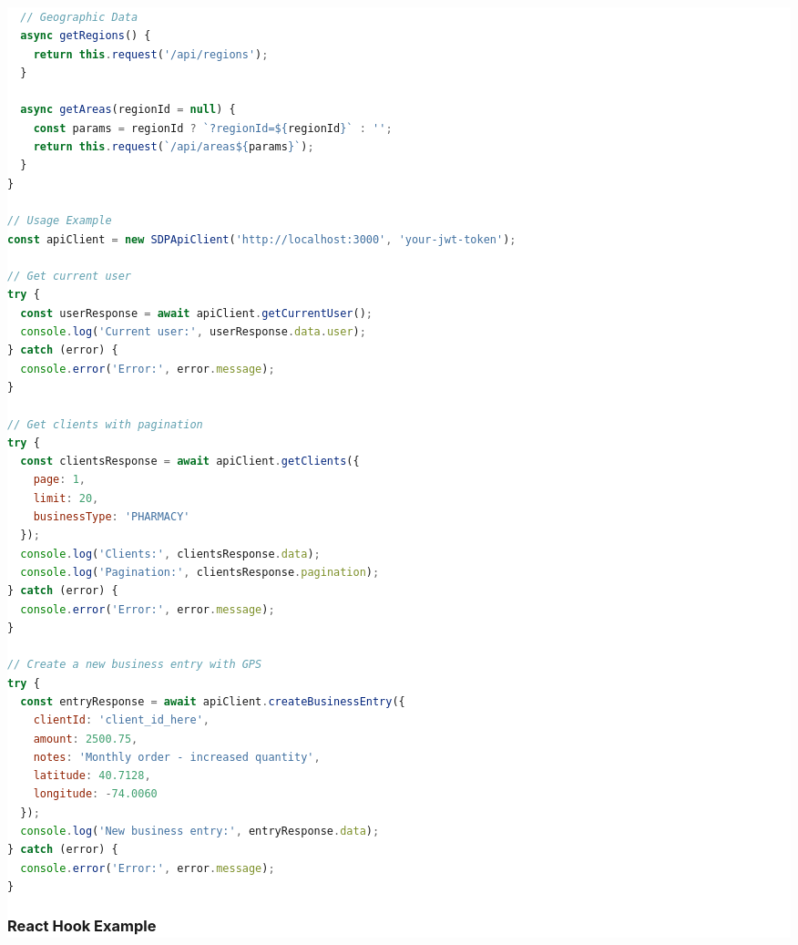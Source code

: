 ```javascript
  // Geographic Data
  async getRegions() {
    return this.request('/api/regions');
  }

  async getAreas(regionId = null) {
    const params = regionId ? `?regionId=${regionId}` : '';
    return this.request(`/api/areas${params}`);
  }
}

// Usage Example
const apiClient = new SDPApiClient('http://localhost:3000', 'your-jwt-token');

// Get current user
try {
  const userResponse = await apiClient.getCurrentUser();
  console.log('Current user:', userResponse.data.user);
} catch (error) {
  console.error('Error:', error.message);
}

// Get clients with pagination
try {
  const clientsResponse = await apiClient.getClients({
    page: 1,
    limit: 20,
    businessType: 'PHARMACY'
  });
  console.log('Clients:', clientsResponse.data);
  console.log('Pagination:', clientsResponse.pagination);
} catch (error) {
  console.error('Error:', error.message);
}

// Create a new business entry with GPS
try {
  const entryResponse = await apiClient.createBusinessEntry({
    clientId: 'client_id_here',
    amount: 2500.75,
    notes: 'Monthly order - increased quantity',
    latitude: 40.7128,
    longitude: -74.0060
  });
  console.log('New business entry:', entryResponse.data);
} catch (error) {
  console.error('Error:', error.message);
}
```

### React Hook Example
